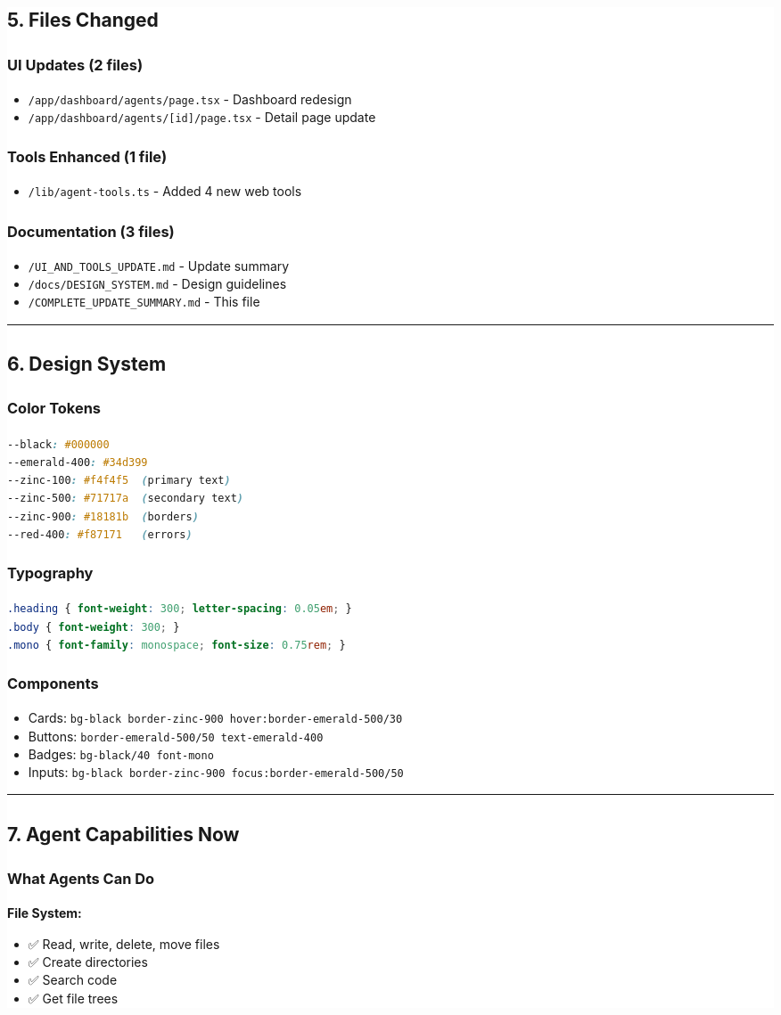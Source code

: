 
## 5. Files Changed

### UI Updates (2 files)
- `/app/dashboard/agents/page.tsx` - Dashboard redesign
- `/app/dashboard/agents/[id]/page.tsx` - Detail page update

### Tools Enhanced (1 file)
- `/lib/agent-tools.ts` - Added 4 new web tools

### Documentation (3 files)
- `/UI_AND_TOOLS_UPDATE.md` - Update summary
- `/docs/DESIGN_SYSTEM.md` - Design guidelines
- `/COMPLETE_UPDATE_SUMMARY.md` - This file

---

## 6. Design System

### Color Tokens
```css
--black: #000000
--emerald-400: #34d399
--zinc-100: #f4f4f5  (primary text)
--zinc-500: #71717a  (secondary text)
--zinc-900: #18181b  (borders)
--red-400: #f87171   (errors)
```

### Typography
```css
.heading { font-weight: 300; letter-spacing: 0.05em; }
.body { font-weight: 300; }
.mono { font-family: monospace; font-size: 0.75rem; }
```

### Components
- Cards: `bg-black border-zinc-900 hover:border-emerald-500/30`
- Buttons: `border-emerald-500/50 text-emerald-400`
- Badges: `bg-black/40 font-mono`
- Inputs: `bg-black border-zinc-900 focus:border-emerald-500/50`

---

## 7. Agent Capabilities Now

### What Agents Can Do

**File System:**
- ✅ Read, write, delete, move files
- ✅ Create directories
- ✅ Search code
- ✅ Get file trees
